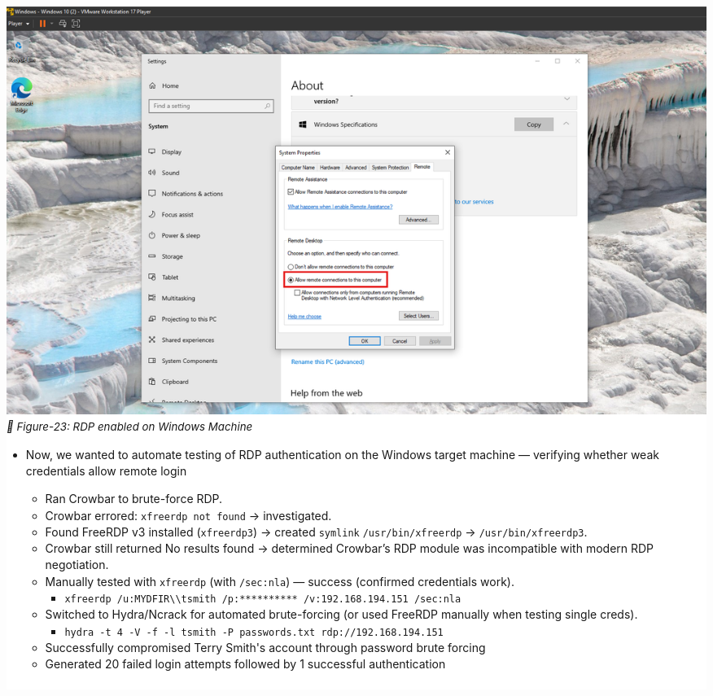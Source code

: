   <img src="assets/screenshots/23.RDP-enabled.png" alt="RDP Enabled" style="max-width:100%; height:auto; display:block;" />
  <p style="margin:6px 0 14px; font-style:italic; font-size:0.95em;">
    📸 Figure-23: RDP enabled on Windows Machine
  </p>
  </div>


- Now, we wanted to automate testing of RDP authentication on the Windows target machine — verifying whether weak credentials allow remote login
  - Ran Crowbar to brute-force RDP.
  - Crowbar errored: `xfreerdp not found` → investigated.
  - Found FreeRDP v3 installed (`xfreerdp3`) → created `symlink` `/usr/bin/xfreerdp` -> `/usr/bin/xfreerdp3`.
  - Crowbar still returned No results found → determined Crowbar’s RDP module was incompatible with modern RDP negotiation.
  - Manually tested with `xfreerdp` (with `/sec:nla`) — success (confirmed credentials work).
    - `xfreerdp /u:MYDFIR\\tsmith /p:********** /v:192.168.194.151 /sec:nla`
  - Switched to Hydra/Ncrack for automated brute-forcing (or used FreeRDP manually when testing single creds).
    - `hydra -t 4 -V -f -l tsmith -P passwords.txt rdp://192.168.194.151`
  - Successfully compromised Terry Smith's account through password brute forcing
  - Generated 20 failed login attempts followed by 1 successful authentication

   <div style="display:inline-block; text-align:center; max-width:700px;">